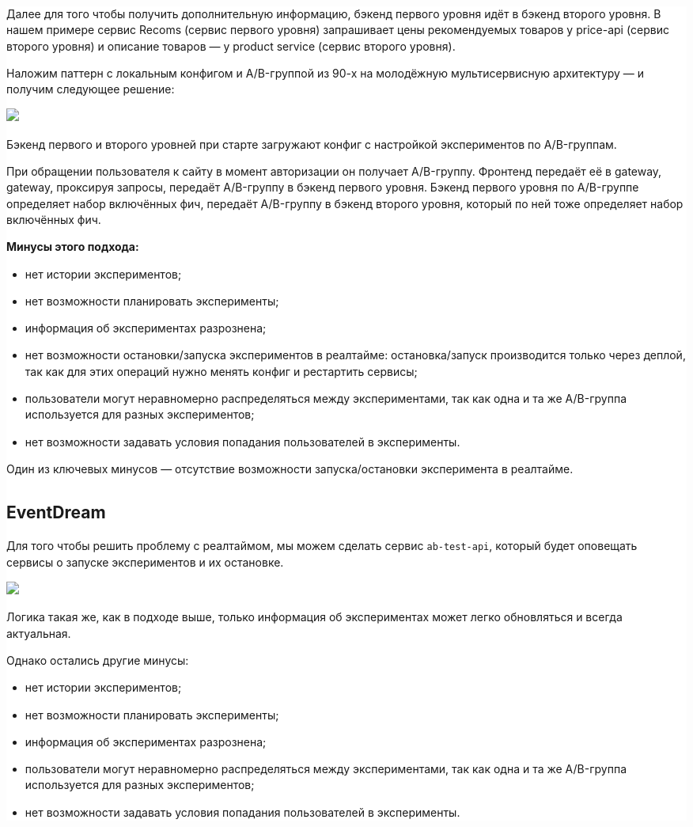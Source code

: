 Далее для того чтобы получить дополнительную информацию, бэкенд первого уровня идёт в бэкенд второго уровня. В нашем примере сервис Recoms (сервис первого уровня) запрашивает цены рекомендуемых товаров у price-api (сервис второго уровня) и описание товаров — у product service (сервис второго уровня).  

Наложим паттерн с локальным конфигом и А/B-группой из 90-х на молодёжную мультисервисную архитектуру — и получим следующее решение:   

![](https://habrastorage.org/r/w1560/getpro/habr/upload_files/f15/40b/953/f1540b953dae4d8764b5539d8ddc98a5.png)

Бэкенд первого и второго уровней при старте загружают конфиг с настройкой экспериментов по А/B-группам.  

При обращении пользователя к сайту в момент авторизации он получает А/B-группу. Фронтенд передаёт её в gateway, gateway, проксируя запросы, передаёт А/B-группу в бэкенд первого уровня. Бэкенд первого уровня по А/B-группе определяет набор включённых фич, передаёт А/B-группу в бэкенд второго уровня, который по ней тоже определяет набор включённых фич.  

**Минусы этого подхода:** 

- нет истории экспериментов; 
    
- нет возможности планировать эксперименты; 
    
- информация об экспериментах разрознена; 
    
- нет возможности остановки/запуска экспериментов в реалтайме: остановка/запуск производится только через деплой, так как для этих операций нужно менять конфиг и рестартить сервисы; 
    
- пользователи могут неравномерно распределяться между экспериментами, так как одна и та же А/B-группа используется для разных экспериментов; 
    
- нет возможности задавать условия попадания пользователей в эксперименты. 
    

Один из ключевых минусов — отсутствие возможности запуска/остановки эксперимента в реалтайме.  

## EventDream

Для того чтобы решить проблему с реалтаймом, мы можем сделать сервис `ab-test-api`, который будет оповещать сервисы о запуске экспериментов и их остановке. 

![](https://habrastorage.org/r/w1560/getpro/habr/upload_files/ce3/34c/83b/ce334c83bbc1f8ceb4c7f1c054a7803f.png)

Логика такая же, как в подходе выше, только информация об экспериментах может легко обновляться и всегда актуальная. 

Однако остались другие минусы: 

- нет истории экспериментов; 
    
- нет возможности планировать эксперименты; 
    
- информация об экспериментах разрознена; 
    
- пользователи могут неравномерно распределяться между экспериментами, так как одна и та же А/B-группа используется для разных экспериментов; 
    
- нет возможности задавать условия попадания пользователей в эксперименты. 
    